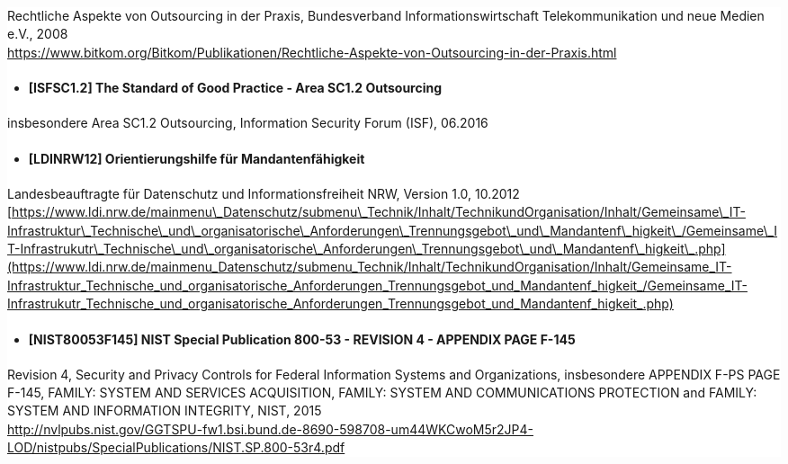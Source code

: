   

 Rechtliche Aspekte von Outsourcing in der Praxis, Bundesverband Informationswirtschaft Telekommunikation und neue Medien e.V., 2008  
 <https://www.bitkom.org/Bitkom/Publikationen/Rechtliche-Aspekte-von-Outsourcing-in-der-Praxis.html>

 
* #### [ISFSC1.2] The Standard of Good Practice - Area SC1.2 Outsourcing

  

 insbesondere Area SC1.2 Outsourcing, Information Security Forum (ISF), 06.2016

 
* #### [LDINRW12] Orientierungshilfe für Mandantenfähigkeit

  

 Landesbeauftragte für Datenschutz und Informationsfreiheit NRW, Version 1.0, 10.2012  
 [https://www.ldi.nrw.de/mainmenu\_Datenschutz/submenu\_Technik/Inhalt/TechnikundOrganisation/Inhalt/Gemeinsame\_IT-Infrastruktur\_Technische\_und\_organisatorische\_Anforderungen\_Trennungsgebot\_und\_Mandantenf\_higkeit\_/Gemeinsame\_IT-Infrastrukutr\_Technische\_und\_organisatorische\_Anforderungen\_Trennungsgebot\_und\_Mandantenf\_higkeit\_.php](https://www.ldi.nrw.de/mainmenu_Datenschutz/submenu_Technik/Inhalt/TechnikundOrganisation/Inhalt/Gemeinsame_IT-Infrastruktur_Technische_und_organisatorische_Anforderungen_Trennungsgebot_und_Mandantenf_higkeit_/Gemeinsame_IT-Infrastrukutr_Technische_und_organisatorische_Anforderungen_Trennungsgebot_und_Mandantenf_higkeit_.php)

 
* #### [NIST80053F145] NIST Special Publication 800-53 - REVISION 4 - APPENDIX PAGE F-145

  

 Revision 4, Security and Privacy Controls for Federal Information Systems and Organizations, insbesondere APPENDIX F-PS PAGE F-145, FAMILY: SYSTEM AND SERVICES ACQUISITION, FAMILY: SYSTEM AND COMMUNICATIONS PROTECTION and FAMILY: SYSTEM AND INFORMATION INTEGRITY, NIST, 2015  
 <http://nvlpubs.nist.gov/GGTSPU-fw1.bsi.bund.de-8690-598708-um44WKCwoM5r2JP4-LOD/nistpubs/SpecialPublications/NIST.SP.800-53r4.pdf>

 

